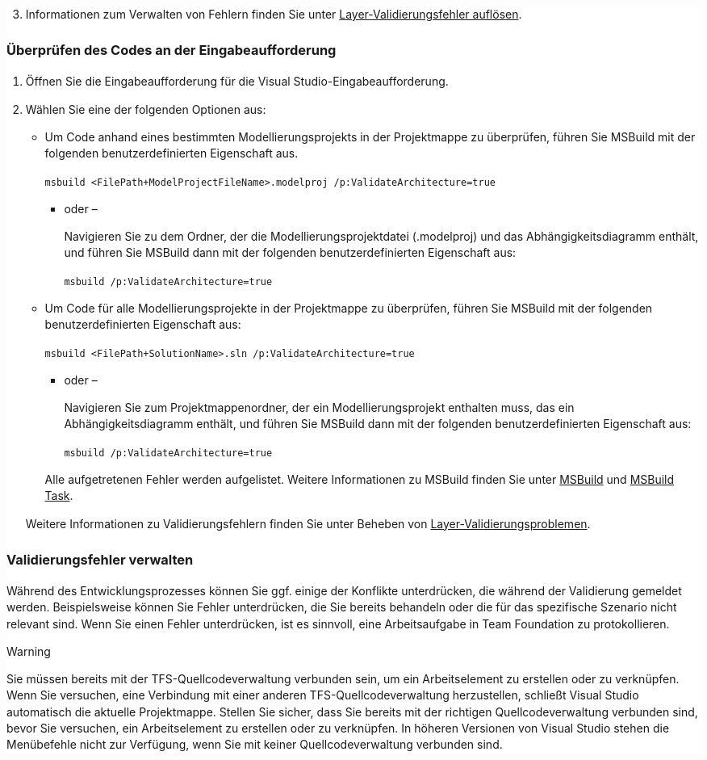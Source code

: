 3. Informationen zum Verwalten von Fehlern finden Sie unter [Layer-Validierungsfehler auflösen](#resolve-layer-validation-errors).

### <a name="validate-code-at-the-command-prompt"></a>Überprüfen des Codes an der Eingabeaufforderung

1. Öffnen Sie die Eingabeaufforderung für die Visual Studio-Eingabeaufforderung.

2. Wählen Sie eine der folgenden Optionen aus:

   - Um Code anhand eines bestimmten Modellierungsprojekts in der Projektmappe zu überprüfen, führen Sie MSBuild mit der folgenden benutzerdefinierten Eigenschaft aus.

       ```
       msbuild <FilePath+ModelProjectFileName>.modelproj /p:ValidateArchitecture=true
       ```

     - oder –

       Navigieren Sie zu dem Ordner, der die Modellierungsprojektdatei (.modelproj) und das Abhängigkeitsdiagramm enthält, und führen Sie MSBuild dann mit der folgenden benutzerdefinierten Eigenschaft aus:

       ```
       msbuild /p:ValidateArchitecture=true
       ```

   - Um Code für alle Modellierungsprojekte in der Projektmappe zu überprüfen, führen Sie MSBuild mit der folgenden benutzerdefinierten Eigenschaft aus:

       ```
       msbuild <FilePath+SolutionName>.sln /p:ValidateArchitecture=true
       ```

     - oder –

       Navigieren Sie zum Projektmappenordner, der ein Modellierungsprojekt enthalten muss, das ein Abhängigkeitsdiagramm enthält, und führen Sie MSBuild dann mit der folgenden benutzerdefinierten Eigenschaft aus:

       ```
       msbuild /p:ValidateArchitecture=true
       ```

     Alle aufgetretenen Fehler werden aufgelistet. Weitere Informationen zu MSBuild finden Sie unter [MSBuild](../msbuild/msbuild.md) und [MSBuild Task](../msbuild/msbuild-task.md).

   Weitere Informationen zu Validierungsfehlern finden Sie unter Beheben von [Layer-Validierungsproblemen](#troubleshoot-layer-validation-issues).

### <a name="manage-validation-errors"></a>Validierungsfehler verwalten

Während des Entwicklungsprozesses können Sie ggf. einige der Konflikte unterdrücken, die während der Validierung gemeldet werden. Beispielsweise können Sie Fehler unterdrücken, die Sie bereits behandeln oder die für das spezifische Szenario nicht relevant sind. Wenn Sie einen Fehler unterdrücken, ist es sinnvoll, eine Arbeitsaufgabe in Team Foundation zu protokollieren.

> [!WARNING]
> Sie müssen bereits mit der TFS-Quellcodeverwaltung verbunden sein, um ein Arbeitselement zu erstellen oder zu verknüpfen. Wenn Sie versuchen, eine Verbindung mit einer anderen TFS-Quellcodeverwaltung herzustellen, schließt Visual Studio automatisch die aktuelle Projektmappe. Stellen Sie sicher, dass Sie bereits mit der richtigen Quellcodeverwaltung verbunden sind, bevor Sie versuchen, ein Arbeitselement zu erstellen oder zu verknüpfen. In höheren Versionen von Visual Studio stehen die Menübefehle nicht zur Verfügung, wenn Sie mit keiner Quellcodeverwaltung verbunden sind.
